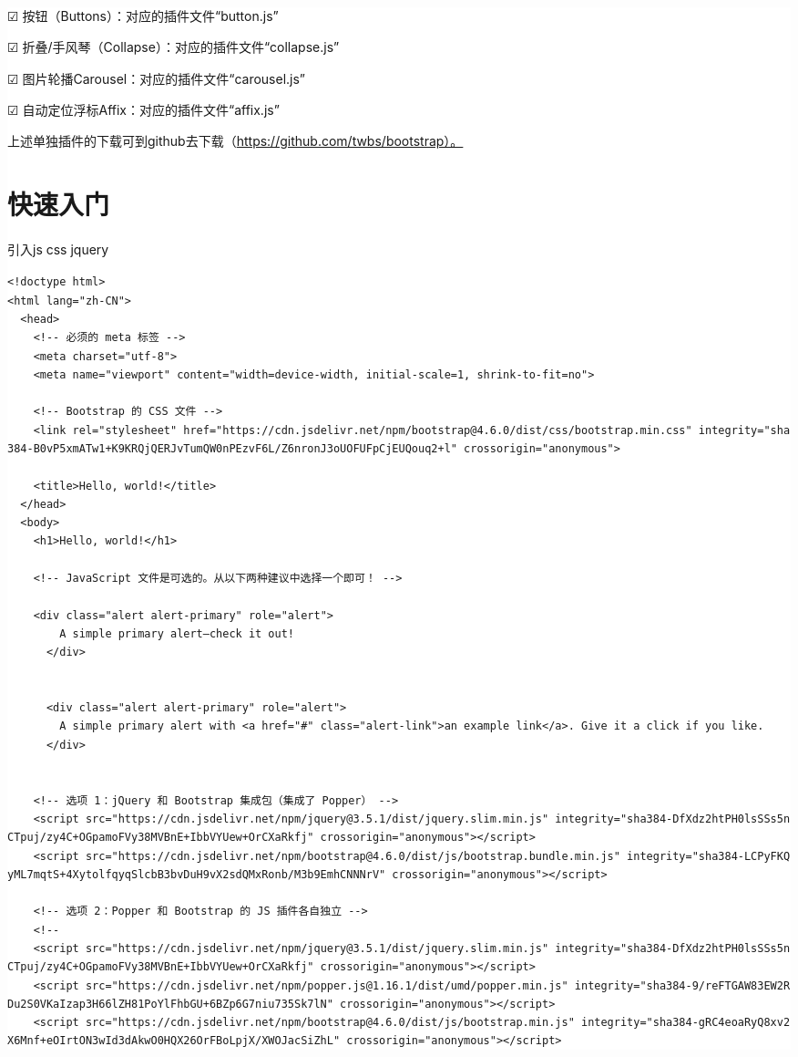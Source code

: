☑ 按钮（Buttons）：对应的插件文件“button.js”

☑ 折叠/手风琴（Collapse）：对应的插件文件“collapse.js”

☑ 图片轮播Carousel：对应的插件文件“carousel.js”

☑ 自动定位浮标Affix：对应的插件文件“affix.js”

上述单独插件的下载可到github去下载（https://github.com/twbs/bootstrap）。




#  快速入门

引入js css   jquery

```
<!doctype html>
<html lang="zh-CN">
  <head>
    <!-- 必须的 meta 标签 -->
    <meta charset="utf-8">
    <meta name="viewport" content="width=device-width, initial-scale=1, shrink-to-fit=no">

    <!-- Bootstrap 的 CSS 文件 -->
    <link rel="stylesheet" href="https://cdn.jsdelivr.net/npm/bootstrap@4.6.0/dist/css/bootstrap.min.css" integrity="sha384-B0vP5xmATw1+K9KRQjQERJvTumQW0nPEzvF6L/Z6nronJ3oUOFUFpCjEUQouq2+l" crossorigin="anonymous">

    <title>Hello, world!</title>
  </head>
  <body>
    <h1>Hello, world!</h1>

    <!-- JavaScript 文件是可选的。从以下两种建议中选择一个即可！ -->

    <div class="alert alert-primary" role="alert">
        A simple primary alert—check it out!
      </div>


      <div class="alert alert-primary" role="alert">
        A simple primary alert with <a href="#" class="alert-link">an example link</a>. Give it a click if you like.
      </div>


    <!-- 选项 1：jQuery 和 Bootstrap 集成包（集成了 Popper） -->
    <script src="https://cdn.jsdelivr.net/npm/jquery@3.5.1/dist/jquery.slim.min.js" integrity="sha384-DfXdz2htPH0lsSSs5nCTpuj/zy4C+OGpamoFVy38MVBnE+IbbVYUew+OrCXaRkfj" crossorigin="anonymous"></script>
    <script src="https://cdn.jsdelivr.net/npm/bootstrap@4.6.0/dist/js/bootstrap.bundle.min.js" integrity="sha384-LCPyFKQyML7mqtS+4XytolfqyqSlcbB3bvDuH9vX2sdQMxRonb/M3b9EmhCNNNrV" crossorigin="anonymous"></script>

    <!-- 选项 2：Popper 和 Bootstrap 的 JS 插件各自独立 -->
    <!--
    <script src="https://cdn.jsdelivr.net/npm/jquery@3.5.1/dist/jquery.slim.min.js" integrity="sha384-DfXdz2htPH0lsSSs5nCTpuj/zy4C+OGpamoFVy38MVBnE+IbbVYUew+OrCXaRkfj" crossorigin="anonymous"></script>
    <script src="https://cdn.jsdelivr.net/npm/popper.js@1.16.1/dist/umd/popper.min.js" integrity="sha384-9/reFTGAW83EW2RDu2S0VKaIzap3H66lZH81PoYlFhbGU+6BZp6G7niu735Sk7lN" crossorigin="anonymous"></script>
    <script src="https://cdn.jsdelivr.net/npm/bootstrap@4.6.0/dist/js/bootstrap.min.js" integrity="sha384-gRC4eoaRyQ8xv2X6Mnf+eOIrtON3wId3dAkwO0HQX26OrFBoLpjX/XWOJacSiZhL" crossorigin="anonymous"></script>
```